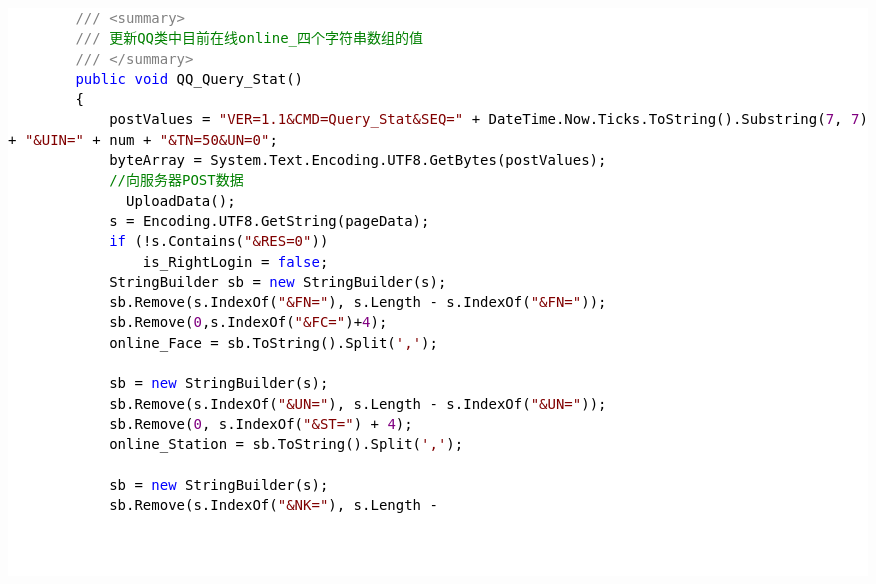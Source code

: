 <pre><div><span style="color:#000000">        </span><span style="color:#808080">///</span><span style="color:#008000"> </span><span style="color:#808080">&lt;summary&gt;</span><span style="color:#008000"><br>        </span><span style="color:#808080">///</span><span style="color:#008000"> 更新QQ类中目前在线online_四个字符串数组的值<br>        </span><span style="color:#808080">///</span><span style="color:#008000"> </span><span style="color:#808080">&lt;/summary&gt;</span><span style="color:#808080"><br></span><span style="color:#000000">        </span><span style="color:#0000ff">public</span><span style="color:#000000"> </span><span style="color:#0000ff">void</span><span style="color:#000000"> QQ_Query_Stat()<br>        {<br>            postValues </span><span style="color:#000000">=</span><span style="color:#000000"> </span><span style="color:#800000">"</span><span style="color:#800000">VER=1.1&amp;CMD=Query_Stat&amp;SEQ=</span><span style="color:#800000">"</span><span style="color:#000000"> </span><span style="color:#000000">+</span><span style="color:#000000"> DateTime.Now.Ticks.ToString().Substring(</span><span style="color:#800080">7</span><span style="color:#000000">, </span><span style="color:#800080">7</span><span style="color:#000000">) </span><span style="color:#000000">+</span><span style="color:#000000"> </span><span style="color:#800000">"</span><span style="color:#800000">&amp;UIN=</span><span style="color:#800000">"</span><span style="color:#000000"> </span><span style="color:#000000">+</span><span style="color:#000000"> num </span><span style="color:#000000">+</span><span style="color:#000000"> </span><span style="color:#800000">"</span><span style="color:#800000">&amp;TN=50&amp;UN=0</span><span style="color:#800000">"</span><span style="color:#000000">;<br>            byteArray </span><span style="color:#000000">=</span><span style="color:#000000"> System.Text.Encoding.UTF8.GetBytes(postValues);<br>            </span><span style="color:#008000">//</span><span style="color:#008000">向服务器POST数据</span><span style="color:#008000"><br></span><span style="color:#000000">              UploadData();<br></span><span style="color:#000000">            s </span><span style="color:#000000">=</span><span style="color:#000000"> Encoding.UTF8.GetString(pageData);<br>            </span><span style="color:#0000ff">if</span><span style="color:#000000"> (</span><span style="color:#000000">!</span><span style="color:#000000">s.Contains(</span><span style="color:#800000">"</span><span style="color:#800000">&amp;RES=0</span><span style="color:#800000">"</span><span style="color:#000000">))<br>                is_RightLogin </span><span style="color:#000000">=</span><span style="color:#000000"> </span><span style="color:#0000ff">false</span><span style="color:#000000">;<br>            StringBuilder sb </span><span style="color:#000000">=</span><span style="color:#000000"> </span><span style="color:#0000ff">new</span><span style="color:#000000"> StringBuilder(s);<br>            sb.Remove(s.IndexOf(</span><span style="color:#800000">"</span><span style="color:#800000">&amp;FN=</span><span style="color:#800000">"</span><span style="color:#000000">), s.Length </span><span style="color:#000000">-</span><span style="color:#000000"> s.IndexOf(</span><span style="color:#800000">"</span><span style="color:#800000">&amp;FN=</span><span style="color:#800000">"</span><span style="color:#000000">));<br>            sb.Remove(</span><span style="color:#800080">0</span><span style="color:#000000">,s.IndexOf(</span><span style="color:#800000">"</span><span style="color:#800000">&amp;FC=</span><span style="color:#800000">"</span><span style="color:#000000">)</span><span style="color:#000000">+</span><span style="color:#800080">4</span><span style="color:#000000">);<br>            online_Face </span><span style="color:#000000">=</span><span style="color:#000000"> sb.ToString().Split(</span><span style="color:#800000">'</span><span style="color:#800000">,</span><span style="color:#800000">'</span><span style="color:#000000">);<br><br>            sb </span><span style="color:#000000">=</span><span style="color:#000000"> </span><span style="color:#0000ff">new</span><span style="color:#000000"> StringBuilder(s);<br>            sb.Remove(s.IndexOf(</span><span style="color:#800000">"</span><span style="color:#800000">&amp;UN=</span><span style="color:#800000">"</span><span style="color:#000000">), s.Length </span><span style="color:#000000">-</span><span style="color:#000000"> s.IndexOf(</span><span style="color:#800000">"</span><span style="color:#800000">&amp;UN=</span><span style="color:#800000">"</span><span style="color:#000000">));<br>            sb.Remove(</span><span style="color:#800080">0</span><span style="color:#000000">, s.IndexOf(</span><span style="color:#800000">"</span><span style="color:#800000">&amp;ST=</span><span style="color:#800000">"</span><span style="color:#000000">) </span><span style="color:#000000">+</span><span style="color:#000000"> </span><span style="color:#800080">4</span><span style="color:#000000">);<br>            online_Station </span><span style="color:#000000">=</span><span style="color:#000000"> sb.ToString().Split(</span><span style="color:#800000">'</span><span style="color:#800000">,</span><span style="color:#800000">'</span><span style="color:#000000">);<br><br>            sb </span><span style="color:#000000">=</span><span style="color:#000000"> </span><span style="color:#0000ff">new</span><span style="color:#000000"> StringBuilder(s);<br>            sb.Remove(s.IndexOf(</span><span style="color:#800000">"</span><span style="color:#800000">&amp;NK=</span><span style="color:#800000">"</span><span style="color:#000000">), s.Length </span><span style="color:#000000">-</span><span style="color:#000000">